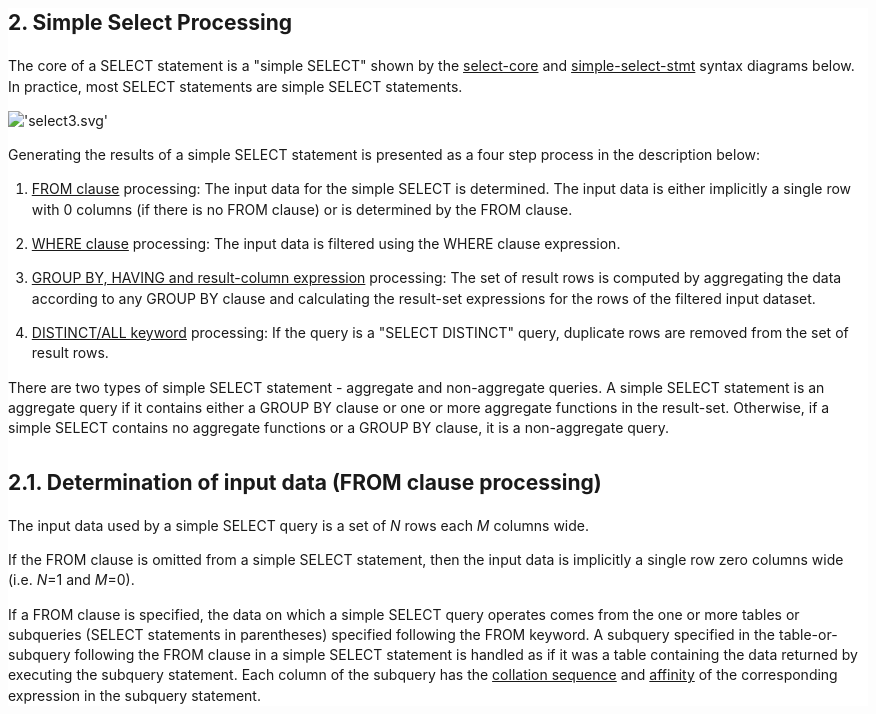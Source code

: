 <a name="simpleselect"></a>

</p><h2 id="simple_select_processing"><span>2. </span>Simple Select Processing</h2>

<p>The core of a SELECT statement is a "simple SELECT" shown by the
<a href="https://www.sqlite.org/syntax/select-core.html" target="_blank">select-core</a> and <a href="https://www.sqlite.org/syntax/simple-select-stmt.html" target="_blank">simple-select-stmt</a> syntax diagrams below. 
In practice, most SELECT statements are simple SELECT statements.

!['select3.svg'](/public/docs/sqlite/_svg/select3.svg)


</p><p>Generating the results of a simple SELECT
statement is presented as a four step process in the description below:

</p><ol>
  <li><p><a href="lang_select#fromclause">FROM clause</a> processing: The input data for the simple SELECT is
 determined. The input data is either implicitly a single row with 0
 columns (if there is no FROM clause) or is determined by the FROM
 clause.
</p></li><li><p><a href="lang_select#whereclause">WHERE clause</a> processing: The input data is filtered using the WHERE
 clause expression. 
</p></li><li><p><a href="lang_select#resultset">GROUP BY, HAVING and result-column expression</a> processing: 
 The set of result rows is computed by aggregating the data according to
 any GROUP BY clause and calculating the result-set expressions for the
 rows of the filtered input dataset. 
</p></li><li><p><a href="lang_select#distinct">DISTINCT/ALL keyword</a> processing: If the query is a "SELECT
 DISTINCT" query, duplicate rows are removed from the set of result rows.
</p></li></ol>

<p>There are two types of simple SELECT statement - aggregate and 
non-aggregate queries. A simple SELECT statement is an aggregate query if
it contains either a GROUP BY clause or one or more aggregate functions
in the result-set. Otherwise, if a simple SELECT contains no aggregate
functions or a GROUP BY clause, it is a non-aggregate query.

<a name="fromclause"></a>


</p><h2 id="determination_of_input_data_from_clause_processing_"><span>2.1. </span>Determination of input data (FROM clause processing)</h2>

<p>The input data used by a simple SELECT query is a set of <i>N</i> rows 
each <i>M</i> columns wide.

</p><p>If the FROM clause is omitted from a simple SELECT statement, then the 
input data is implicitly a single row zero columns wide (i.e. <i>N</i>=1 and
<i>M</i>=0).

</p><p>If a FROM clause is specified, the data on which a simple SELECT query
operates comes from the one or more tables or subqueries (SELECT statements
in parentheses) specified following the FROM keyword. A subquery specified
in the <span class='yyterm'>table-or-subquery</span> following the FROM clause in a 
simple SELECT statement is
handled as if it was a table containing the data returned by executing the
subquery statement. Each column of the subquery has the
<a href="https://www.sqlite.org/datatype3.html#collation" target="_blank">collation sequence</a> and <a href="https://www.sqlite.org/datatype3.html#affinity" target="_blank">affinity</a> of the corresponding expression
in the subquery statement.
